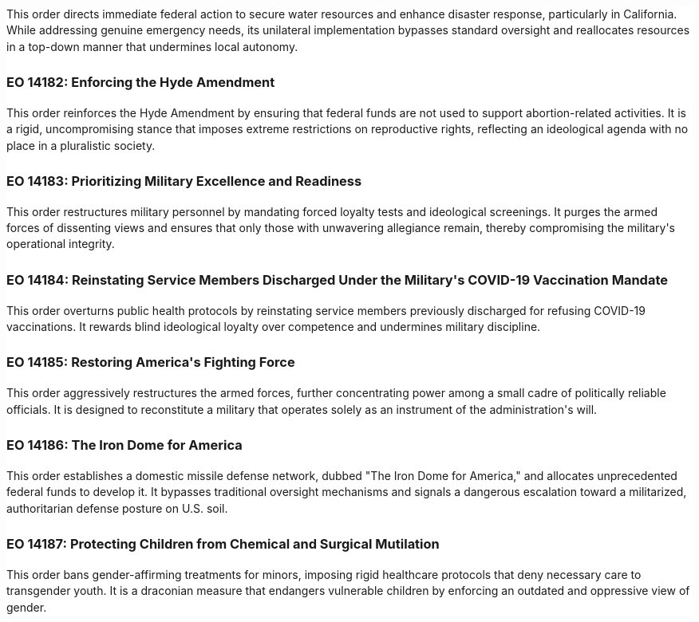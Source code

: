This order directs immediate federal action to secure water resources
and enhance disaster response, particularly in California. While
addressing genuine emergency needs, its unilateral implementation
bypasses standard oversight and reallocates resources in a top-down
manner that undermines local autonomy.

### **EO 14182: Enforcing the Hyde Amendment**

This order reinforces the Hyde Amendment by ensuring that federal funds
are not used to support abortion-related activities. It is a rigid,
uncompromising stance that imposes extreme restrictions on reproductive
rights, reflecting an ideological agenda with no place in a pluralistic
society.

### **EO 14183: Prioritizing Military Excellence and Readiness**

This order restructures military personnel by mandating forced loyalty
tests and ideological screenings. It purges the armed forces of
dissenting views and ensures that only those with unwavering allegiance
remain, thereby compromising the military's operational integrity.

### **EO 14184: Reinstating Service Members Discharged Under the Military\'s COVID-19 Vaccination Mandate**

This order overturns public health protocols by reinstating service
members previously discharged for refusing COVID-19 vaccinations. It
rewards blind ideological loyalty over competence and undermines
military discipline.

### **EO 14185: Restoring America\'s Fighting Force**

This order aggressively restructures the armed forces, further
concentrating power among a small cadre of politically reliable
officials. It is designed to reconstitute a military that operates
solely as an instrument of the administration's will.

### **EO 14186: The Iron Dome for America**

This order establishes a domestic missile defense network, dubbed "The
Iron Dome for America," and allocates unprecedented federal funds to
develop it. It bypasses traditional oversight mechanisms and signals a
dangerous escalation toward a militarized, authoritarian defense posture
on U.S. soil.

### **EO 14187: Protecting Children from Chemical and Surgical Mutilation**

This order bans gender-affirming treatments for minors, imposing rigid
healthcare protocols that deny necessary care to transgender youth. It
is a draconian measure that endangers vulnerable children by enforcing
an outdated and oppressive view of gender.
